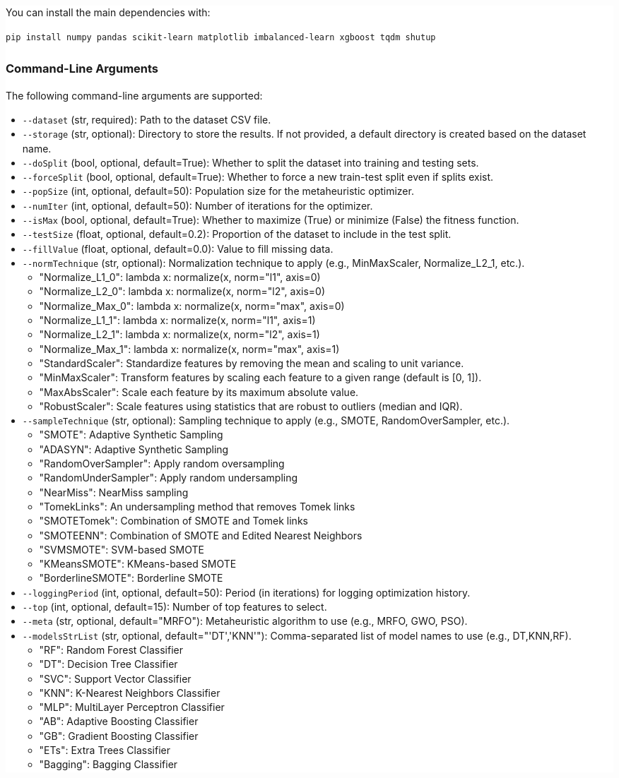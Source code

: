 You can install the main dependencies with:

```bash
pip install numpy pandas scikit-learn matplotlib imbalanced-learn xgboost tqdm shutup
```

### Command-Line Arguments

The following command-line arguments are supported:

- `--dataset` (str, required): Path to the dataset CSV file.
- `--storage` (str, optional): Directory to store the results. If not provided, a default directory is created based on
  the dataset name.
- `--doSplit` (bool, optional, default=True): Whether to split the dataset into training and testing sets.
- `--forceSplit` (bool, optional, default=True): Whether to force a new train-test split even if splits exist.
- `--popSize` (int, optional, default=50): Population size for the metaheuristic optimizer.
- `--numIter` (int, optional, default=50): Number of iterations for the optimizer.
- `--isMax` (bool, optional, default=True): Whether to maximize (True) or minimize (False) the fitness function.
- `--testSize` (float, optional, default=0.2): Proportion of the dataset to include in the test split.
- `--fillValue` (float, optional, default=0.0): Value to fill missing data.
- `--normTechnique` (str, optional): Normalization technique to apply (e.g., MinMaxScaler, Normalize_L2_1, etc.).
    - "Normalize_L1_0": lambda x: normalize(x, norm="l1", axis=0)
    - "Normalize_L2_0": lambda x: normalize(x, norm="l2", axis=0)
    - "Normalize_Max_0": lambda x: normalize(x, norm="max", axis=0)
    - "Normalize_L1_1": lambda x: normalize(x, norm="l1", axis=1)
    - "Normalize_L2_1": lambda x: normalize(x, norm="l2", axis=1)
    - "Normalize_Max_1": lambda x: normalize(x, norm="max", axis=1)
    - "StandardScaler": Standardize features by removing the mean and scaling to unit variance.
    - "MinMaxScaler": Transform features by scaling each feature to a given range (default is [0, 1]).
    - "MaxAbsScaler": Scale each feature by its maximum absolute value.
    - "RobustScaler": Scale features using statistics that are robust to outliers (median and IQR).
- `--sampleTechnique` (str, optional): Sampling technique to apply (e.g., SMOTE, RandomOverSampler, etc.).
    - "SMOTE": Adaptive Synthetic Sampling
    - "ADASYN": Adaptive Synthetic Sampling
    - "RandomOverSampler": Apply random oversampling
    - "RandomUnderSampler": Apply random undersampling
    - "NearMiss": NearMiss sampling
    - "TomekLinks": An undersampling method that removes Tomek links
    - "SMOTETomek": Combination of SMOTE and Tomek links
    - "SMOTEENN": Combination of SMOTE and Edited Nearest Neighbors
    - "SVMSMOTE": SVM-based SMOTE
    - "KMeansSMOTE": KMeans-based SMOTE
    - "BorderlineSMOTE": Borderline SMOTE
- `--loggingPeriod` (int, optional, default=50): Period (in iterations) for logging optimization history.
- `--top` (int, optional, default=15): Number of top features to select.
- `--meta` (str, optional, default="MRFO"): Metaheuristic algorithm to use (e.g., MRFO, GWO, PSO).
- `--modelsStrList` (str, optional, default="'DT','KNN'"): Comma-separated list of model names to use (e.g., DT,KNN,RF).
    - "RF": Random Forest Classifier
    - "DT": Decision Tree Classifier
    - "SVC": Support Vector Classifier
    - "KNN": K-Nearest Neighbors Classifier
    - "MLP": MultiLayer Perceptron Classifier
    - "AB": Adaptive Boosting Classifier
    - "GB": Gradient Boosting Classifier
    - "ETs": Extra Trees Classifier
    - "Bagging": Bagging Classifier